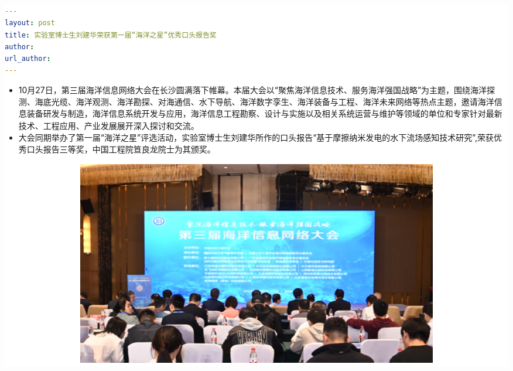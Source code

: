 ```yaml
---
layout: post
title: 实验室博士生刘建华荣获第一届“海洋之星”优秀口头报告奖
author: 
url_author: 
---
```


- 10月27日，第三届海洋信息网络大会在长沙圆满落下帷幕。本届大会以“聚焦海洋信息技术、服务海洋强国战略”为主题，围绕海洋探测、海底光缆、海洋观测、海洋勘探、对海通信、水下导航、海洋数字孪生、海洋装备与工程、海洋未来网络等热点主题，邀请海洋信息装备研发与制造，海洋信息系统开发与应用，海洋信息工程勘察、设计与实施以及相关系统运营与维护等领域的单位和专家针对最新技术、工程应用、产业发展展开深入探讨和交流。
- 大会同期举办了第一届“海洋之星”评选活动，实验室博士生刘建华所作的口头报告“基于摩擦纳米发电的水下流场感知技术研究”,荣获优秀口头报告三等奖，中国工程院笪良龙院士为其颁奖。


<p style="text-align:center;" >
<img class="center-block" style="margin:auto; width:70%;" src="/lab_images/news/LIU1.png" alt=""/>
<b>
</b>
</p>
<p style="text-align:center;" >
